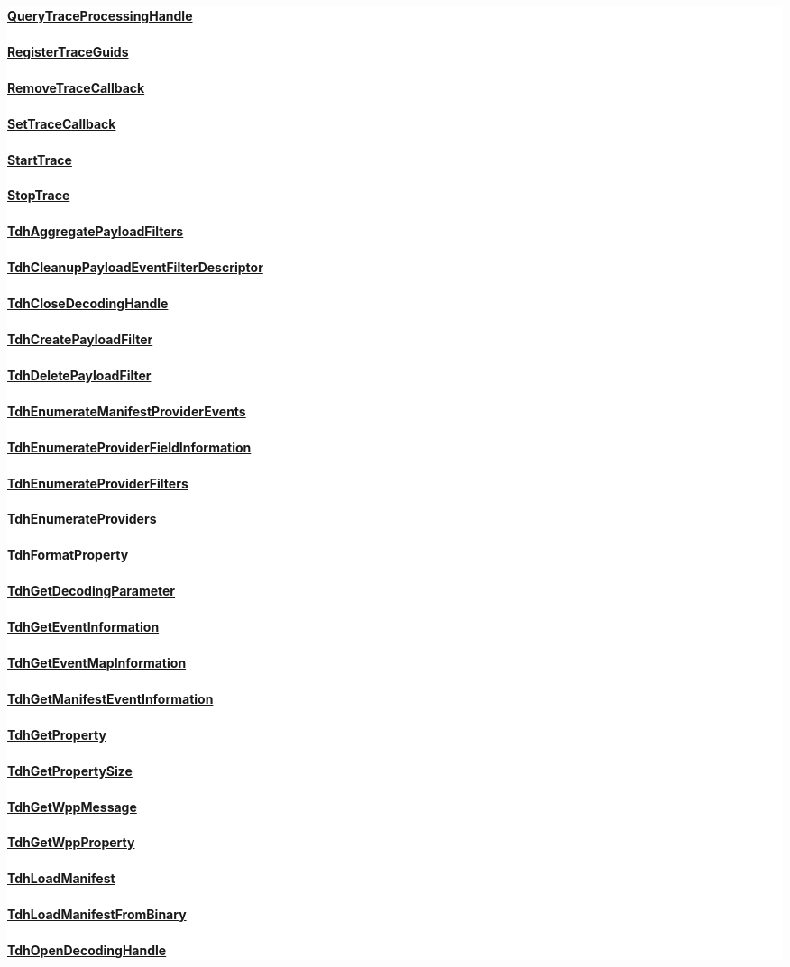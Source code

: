#### [QueryTraceProcessingHandle](querytraceprocessinghandle.md)
#### [RegisterTraceGuids](registertraceguids.md)
#### [RemoveTraceCallback](removetracecallback.md)
#### [SetTraceCallback](settracecallback.md)
#### [StartTrace](starttrace.md)
#### [StopTrace](stoptrace.md)
#### [TdhAggregatePayloadFilters](/windows/win32/content/Tdh/nf-tdh-tdhaggregatepayloadfilters?branch=dev)
#### [TdhCleanupPayloadEventFilterDescriptor](/windows/win32/content/Tdh/nf-tdh-tdhcleanuppayloadeventfilterdescriptor?branch=dev)
#### [TdhCloseDecodingHandle](/windows/win32/content/Tdh/nf-tdh-tdhclosedecodinghandle?branch=dev)
#### [TdhCreatePayloadFilter](/windows/win32/content/Tdh/nf-tdh-tdhcreatepayloadfilter?branch=dev)
#### [TdhDeletePayloadFilter](/windows/win32/content/Tdh/nf-tdh-tdhdeletepayloadfilter?branch=dev)
#### [TdhEnumerateManifestProviderEvents](/windows/win32/content/Tdh/nf-tdh-tdhenumeratemanifestproviderevents?branch=dev)
#### [TdhEnumerateProviderFieldInformation](/windows/win32/content/Tdh/nf-tdh-tdhenumerateproviderfieldinformation?branch=dev)
#### [TdhEnumerateProviderFilters](/windows/win32/content/Tdh/nf-tdh-tdhenumerateproviderfilters?branch=dev)
#### [TdhEnumerateProviders](/windows/win32/content/Tdh/nf-tdh-tdhenumerateproviders?branch=dev)
#### [TdhFormatProperty](/windows/win32/content/Tdh/nf-tdh-tdhformatproperty?branch=dev)
#### [TdhGetDecodingParameter](/windows/win32/content/Tdh/nf-tdh-tdhgetdecodingparameter?branch=dev)
#### [TdhGetEventInformation](/windows/win32/content/Tdh/nf-tdh-tdhgeteventinformation?branch=dev)
#### [TdhGetEventMapInformation](/windows/win32/content/Tdh/nf-tdh-tdhgeteventmapinformation?branch=dev)
#### [TdhGetManifestEventInformation](/windows/win32/content/Tdh/nf-tdh-tdhgetmanifesteventinformation?branch=dev)
#### [TdhGetProperty](/windows/win32/content/Tdh/nf-tdh-tdhgetproperty?branch=dev)
#### [TdhGetPropertySize](/windows/win32/content/Tdh/nf-tdh-tdhgetpropertysize?branch=dev)
#### [TdhGetWppMessage](/windows/win32/content/Tdh/nf-tdh-tdhgetwppmessage?branch=dev)
#### [TdhGetWppProperty](/windows/win32/content/Tdh/nf-tdh-tdhgetwppproperty?branch=dev)
#### [TdhLoadManifest](/windows/win32/content/Tdh/nf-tdh-tdhloadmanifest?branch=dev)
#### [TdhLoadManifestFromBinary](/windows/win32/content/Tdh/nf-tdh-tdhloadmanifestfrombinary?branch=dev)
#### [TdhOpenDecodingHandle](/windows/win32/content/Tdh/nf-tdh-tdhopendecodinghandle?branch=dev)